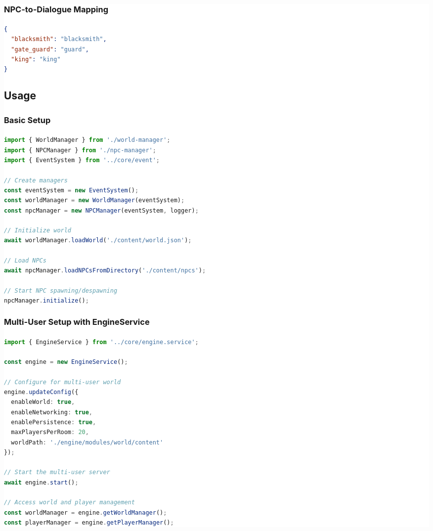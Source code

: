 ### NPC-to-Dialogue Mapping

```json
{
  "blacksmith": "blacksmith",
  "gate_guard": "guard",
  "king": "king"
}
```

## Usage

### Basic Setup

```typescript
import { WorldManager } from './world-manager';
import { NPCManager } from './npc-manager';
import { EventSystem } from '../core/event';

// Create managers
const eventSystem = new EventSystem();
const worldManager = new WorldManager(eventSystem);
const npcManager = new NPCManager(eventSystem, logger);

// Initialize world
await worldManager.loadWorld('./content/world.json');

// Load NPCs
await npcManager.loadNPCsFromDirectory('./content/npcs');

// Start NPC spawning/despawning
npcManager.initialize();
```

### Multi-User Setup with EngineService

```typescript
import { EngineService } from '../core/engine.service';

const engine = new EngineService();

// Configure for multi-user world
engine.updateConfig({
  enableWorld: true,
  enableNetworking: true,
  enablePersistence: true,
  maxPlayersPerRoom: 20,
  worldPath: './engine/modules/world/content'
});

// Start the multi-user server
await engine.start();

// Access world and player management
const worldManager = engine.getWorldManager();
const playerManager = engine.getPlayerManager();
```
